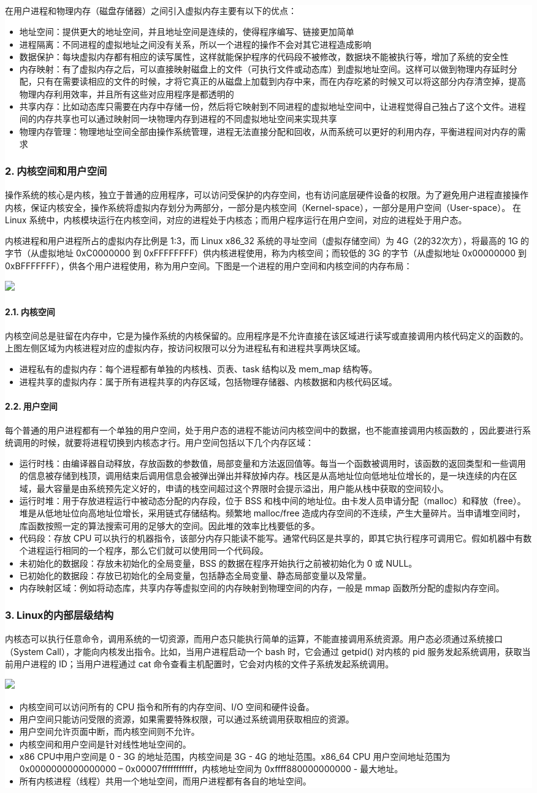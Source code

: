在用户进程和物理内存（磁盘存储器）之间引入虚拟内存主要有以下的优点：

* 地址空间：提供更大的地址空间，并且地址空间是连续的，使得程序编写、链接更加简单
* 进程隔离：不同进程的虚拟地址之间没有关系，所以一个进程的操作不会对其它进程造成影响
* 数据保护：每块虚拟内存都有相应的读写属性，这样就能保护程序的代码段不被修改，数据块不能被执行等，增加了系统的安全性
* 内存映射：有了虚拟内存之后，可以直接映射磁盘上的文件（可执行文件或动态库）到虚拟地址空间。这样可以做到物理内存延时分配，只有在需要读相应的文件的时候，才将它真正的从磁盘上加载到内存中来，而在内存吃紧的时候又可以将这部分内存清空掉，提高物理内存利用效率，并且所有这些对应用程序是都透明的
* 共享内存：比如动态库只需要在内存中存储一份，然后将它映射到不同进程的虚拟地址空间中，让进程觉得自己独占了这个文件。进程间的内存共享也可以通过映射同一块物理内存到进程的不同虚拟地址空间来实现共享
* 物理内存管理：物理地址空间全部由操作系统管理，进程无法直接分配和回收，从而系统可以更好的利用内存，平衡进程间对内存的需求

### 2. 内核空间和用户空间

操作系统的核心是内核，独立于普通的应用程序，可以访问受保护的内存空间，也有访问底层硬件设备的权限。为了避免用户进程直接操作内核，保证内核安全，操作系统将虚拟内存划分为两部分，一部分是内核空间（Kernel-space），一部分是用户空间（User-space）。 在 Linux 系统中，内核模块运行在内核空间，对应的进程处于内核态；而用户程序运行在用户空间，对应的进程处于用户态。

内核进程和用户进程所占的虚拟内存比例是 1:3，而 Linux x86_32 系统的寻址空间（虚拟存储空间）为 4G（2的32次方），将最高的 1G 的字节（从虚拟地址 0xC0000000 到 0xFFFFFFFF）供内核进程使用，称为内核空间；而较低的 3G 的字节（从虚拟地址 0x00000000 到 0xBFFFFFFF），供各个用户进程使用，称为用户空间。下图是一个进程的用户空间和内核空间的内存布局：

​![](assets/16d4e927ac41885ftplv-t2oaga2asx-zoom-in-crop-mark3024000-20230406151529-i7whh0i.awebp)​

#### 2.1. 内核空间

内核空间总是驻留在内存中，它是为操作系统的内核保留的。应用程序是不允许直接在该区域进行读写或直接调用内核代码定义的函数的。上图左侧区域为内核进程对应的虚拟内存，按访问权限可以分为进程私有和进程共享两块区域。

* 进程私有的虚拟内存：每个进程都有单独的内核栈、页表、task 结构以及 mem_map 结构等。
* 进程共享的虚拟内存：属于所有进程共享的内存区域，包括物理存储器、内核数据和内核代码区域。

#### 2.2. 用户空间

每个普通的用户进程都有一个单独的用户空间，处于用户态的进程不能访问内核空间中的数据，也不能直接调用内核函数的 ，因此要进行系统调用的时候，就要将进程切换到内核态才行。用户空间包括以下几个内存区域：

* 运行时栈：由编译器自动释放，存放函数的参数值，局部变量和方法返回值等。每当一个函数被调用时，该函数的返回类型和一些调用的信息被存储到栈顶，调用结束后调用信息会被弹出弹出并释放掉内存。栈区是从高地址位向低地址位增长的，是一块连续的内在区域，最大容量是由系统预先定义好的，申请的栈空间超过这个界限时会提示溢出，用户能从栈中获取的空间较小。
* 运行时堆：用于存放进程运行中被动态分配的内存段，位于 BSS 和栈中间的地址位。由卡发人员申请分配（malloc）和释放（free）。堆是从低地址位向高地址位增长，采用链式存储结构。频繁地 malloc/free 造成内存空间的不连续，产生大量碎片。当申请堆空间时，库函数按照一定的算法搜索可用的足够大的空间。因此堆的效率比栈要低的多。
* 代码段：存放 CPU 可以执行的机器指令，该部分内存只能读不能写。通常代码区是共享的，即其它执行程序可调用它。假如机器中有数个进程运行相同的一个程序，那么它们就可以使用同一个代码段。
* 未初始化的数据段：存放未初始化的全局变量，BSS 的数据在程序开始执行之前被初始化为 0 或 NULL。
* 已初始化的数据段：存放已初始化的全局变量，包括静态全局变量、静态局部变量以及常量。
* 内存映射区域：例如将动态库，共享内存等虚拟空间的内存映射到物理空间的内存，一般是 mmap 函数所分配的虚拟内存空间。

### 3. Linux的内部层级结构

内核态可以执行任意命令，调用系统的一切资源，而用户态只能执行简单的运算，不能直接调用系统资源。用户态必须通过系统接口（System Call），才能向内核发出指令。比如，当用户进程启动一个 bash 时，它会通过 getpid() 对内核的 pid 服务发起系统调用，获取当前用户进程的 ID；当用户进程通过 cat 命令查看主机配置时，它会对内核的文件子系统发起系统调用。

​![](assets/16d4e934b6f1ea49tplv-t2oaga2asx-zoom-in-crop-mark3024000-20230406151529-5gqauig.awebp)​

* 内核空间可以访问所有的 CPU 指令和所有的内存空间、I/O 空间和硬件设备。
* 用户空间只能访问受限的资源，如果需要特殊权限，可以通过系统调用获取相应的资源。
* 用户空间允许页面中断，而内核空间则不允许。
* 内核空间和用户空间是针对线性地址空间的。
* x86 CPU中用户空间是 0 - 3G 的地址范围，内核空间是 3G - 4G 的地址范围。x86_64 CPU 用户空间地址范围为0x0000000000000000 – 0x00007fffffffffff，内核地址空间为 0xffff880000000000 - 最大地址。
* 所有内核进程（线程）共用一个地址空间，而用户进程都有各自的地址空间。

